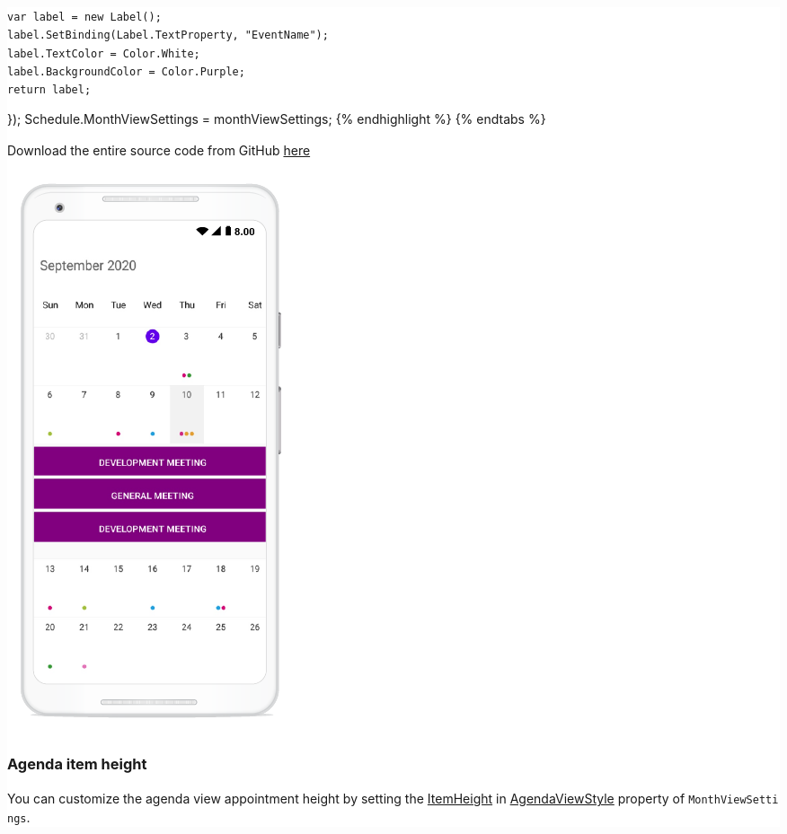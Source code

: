     var label = new Label();
    label.SetBinding(Label.TextProperty, "EventName");
    label.TextColor = Color.White;
    label.BackgroundColor = Color.Purple;
    return label;
});
Schedule.MonthViewSettings = monthViewSettings;
{% endhighlight %}
{% endtabs %}

Download the entire source code from GitHub [here](https://github.com/SyncfusionExamples/inline-item-customization-schedule) 

![Inline Item Template customization](monthview_images/InlineItem_Template_customization.png)

### Agenda item height
You can customize the agenda view appointment height by setting the [ItemHeight](https://help.syncfusion.com/cr/xamarin/Syncfusion.SfSchedule.XForms.MonthViewSettings.html) in [AgendaViewStyle](https://help.syncfusion.com/cr/xamarin/Syncfusion.SfSchedule.XForms.MonthViewSettings.html#Syncfusion_SfSchedule_XForms_MonthViewSettings_AgendaViewStyle) property of `MonthViewSettings`.
